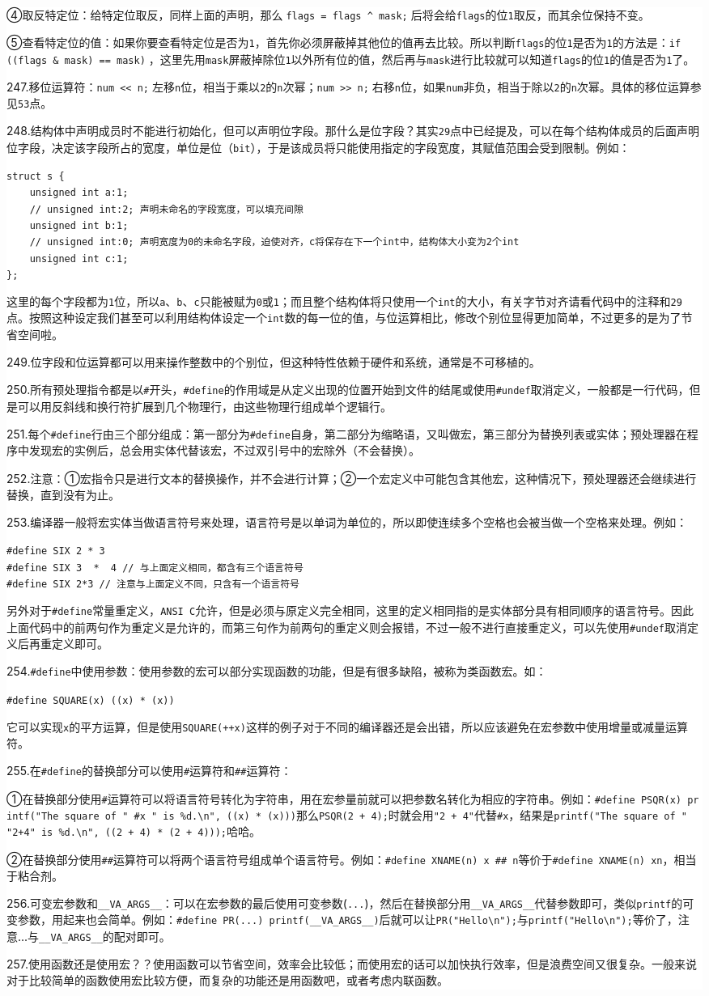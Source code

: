 ④取反特定位：给特定位取反，同样上面的声明，那么 `flags = flags ^ mask;` 后将会给`flags`的位`1`取反，而其余位保持不变。

⑤查看特定位的值：如果你要查看特定位是否为`1`，首先你必须屏蔽掉其他位的值再去比较。所以判断`flags`的位`1`是否为`1`的方法是：`if ((flags & mask) == mask)` ，这里先用`mask`屏蔽掉除位`1`以外所有位的值，然后再与`mask`进行比较就可以知道`flags`的位`1`的值是否为`1`了。

247.移位运算符：`num << n;` 左移`n`位，相当于乘以`2`的`n`次幂；`num >> n;` 右移`n`位，如果`num`非负，相当于除以`2`的`n`次幂。具体的移位运算参见`53`点。

248.结构体中声明成员时不能进行初始化，但可以声明位字段。那什么是位字段？其实`29`点中已经提及，可以在每个结构体成员的后面声明位字段，决定该字段所占的宽度，单位是位（`bit`），于是该成员将只能使用指定的字段宽度，其赋值范围会受到限制。例如：

    struct s {
        unsigned int a:1;
        // unsigned int:2; 声明未命名的字段宽度，可以填充间隙
        unsigned int b:1;
        // unsigned int:0; 声明宽度为0的未命名字段，迫使对齐，c将保存在下一个int中，结构体大小变为2个int
        unsigned int c:1;
    };

这里的每个字段都为`1`位，所以`a`、`b`、`c`只能被赋为`0`或`1`；而且整个结构体将只使用一个`int`的大小，有关字节对齐请看代码中的注释和`29`点。按照这种设定我们甚至可以利用结构体设定一个`int`数的每一位的值，与位运算相比，修改个别位显得更加简单，不过更多的是为了节省空间啦。

249.位字段和位运算都可以用来操作整数中的个别位，但这种特性依赖于硬件和系统，通常是不可移植的。

250.所有预处理指令都是以`#`开头，`#define`的作用域是从定义出现的位置开始到文件的结尾或使用`#undef`取消定义，一般都是一行代码，但是可以用反斜线和换行符扩展到几个物理行，由这些物理行组成单个逻辑行。

251.每个`#define`行由三个部分组成：第一部分为`#define`自身，第二部分为缩略语，又叫做宏，第三部分为替换列表或实体；预处理器在程序中发现宏的实例后，总会用实体代替该宏，不过双引号中的宏除外（不会替换）。

252.注意：①宏指令只是进行文本的替换操作，并不会进行计算；②一个宏定义中可能包含其他宏，这种情况下，预处理器还会继续进行替换，直到没有为止。

253.编译器一般将宏实体当做语言符号来处理，语言符号是以单词为单位的，所以即使连续多个空格也会被当做一个空格来处理。例如：

    #define SIX 2 * 3
    #define SIX 3  *  4 // 与上面定义相同，都含有三个语言符号
    #define SIX 2*3 // 注意与上面定义不同，只含有一个语言符号

另外对于`#define`常量重定义，`ANSI C`允许，但是必须与原定义完全相同，这里的定义相同指的是实体部分具有相同顺序的语言符号。因此上面代码中的前两句作为重定义是允许的，而第三句作为前两句的重定义则会报错，不过一般不进行直接重定义，可以先使用`#undef`取消定义后再重定义即可。

254.`#define`中使用参数：使用参数的宏可以部分实现函数的功能，但是有很多缺陷，被称为类函数宏。如：

`#define SQUARE(x) ((x) * (x))`

它可以实现`x`的平方运算，但是使用`SQUARE(++x)`这样的例子对于不同的编译器还是会出错，所以应该避免在宏参数中使用增量或减量运算符。

255.在`#define`的替换部分可以使用`#`运算符和`##`运算符：

①在替换部分使用`#`运算符可以将语言符号转化为字符串，用在宏参量前就可以把参数名转化为相应的字符串。例如：`#define PSQR(x) printf("The square of " #x " is %d.\n", ((x) * (x)))`那么`PSQR(2 + 4);`时就会用`"2 + 4"`代替`#x`，结果是`printf("The square of " "2+4" is %d.\n", ((2 + 4) * (2 + 4)));`哈哈。

②在替换部分使用`##`运算符可以将两个语言符号组成单个语言符号。例如：`#define XNAME(n) x ## n`等价于`#define XNAME(n) xn`，相当于粘合剂。

256.可变宏参数和`__VA_ARGS__`：可以在宏参数的最后使用可变参数(`...`)，然后在替换部分用`__VA_ARGS__`代替参数即可，类似`printf`的可变参数，用起来也会简单。例如：`#define PR(...) printf(__VA_ARGS__)`后就可以让`PR("Hello\n");`与`printf("Hello\n");`等价了，注意...与`__VA_ARGS__`的配对即可。

257.使用函数还是使用宏？？使用函数可以节省空间，效率会比较低；而使用宏的话可以加快执行效率，但是浪费空间又很复杂。一般来说对于比较简单的函数使用宏比较方便，而复杂的功能还是用函数吧，或者考虑内联函数。
